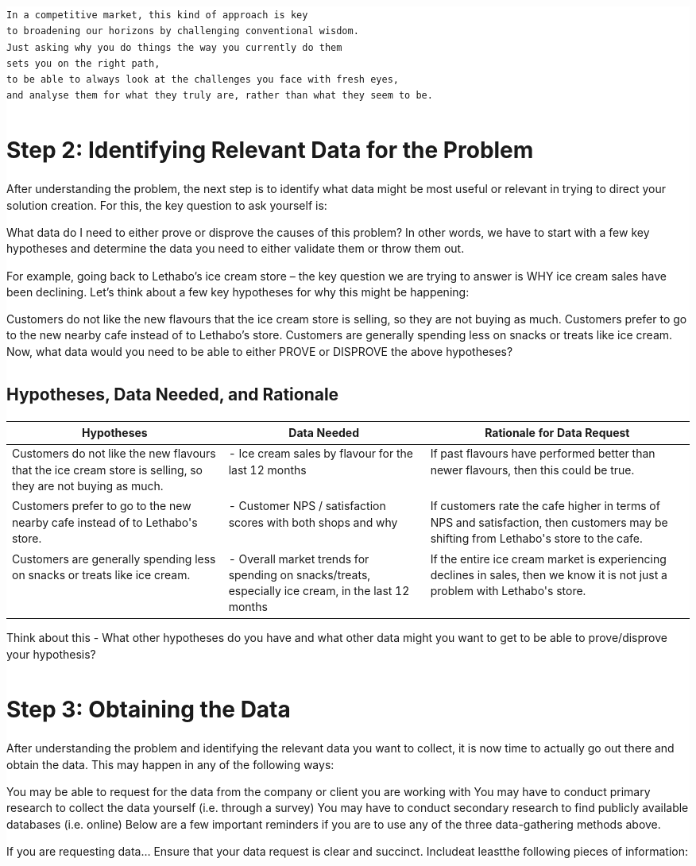 ```txt
In a competitive market, this kind of approach is key
to broadening our horizons by challenging conventional wisdom.
Just asking why you do things the way you currently do them
sets you on the right path,
to be able to always look at the challenges you face with fresh eyes,
and analyse them for what they truly are, rather than what they seem to be.
```
# Step 2: Identifying Relevant Data for the Problem
After understanding the problem, the next step is to identify what data might be most useful or relevant in trying to direct your solution creation. For this, the key question to ask yourself is:

What data do I need to either prove or disprove the causes of this problem?
In other words, we have to start with a few key hypotheses and determine the data you need to either validate them or throw them out.

For example, going back to Lethabo’s ice cream store – the key question we are trying to answer is WHY ice cream sales have been declining. Let’s think about a few key hypotheses for why this might be happening:

Customers do not like the new flavours that the ice cream store is selling, so they are not buying as much.
Customers prefer to go to the new nearby cafe instead of to Lethabo’s store.
Customers are generally spending less on snacks or treats like ice cream.
Now, what data would you need to be able to either PROVE or DISPROVE the above hypotheses?

## Hypotheses, Data Needed, and Rationale

| Hypotheses | Data Needed | Rationale for Data Request |
|---|---|---|
| Customers do not like the new flavours that the ice cream store is selling, so they are not buying as much. | - Ice cream sales by flavour for the last 12 months | If past flavours have performed better than newer flavours, then this could be true. |
| Customers prefer to go to the new nearby cafe instead of to Lethabo's store. | - Customer NPS / satisfaction scores with both shops and why | If customers rate the cafe higher in terms of NPS and satisfaction, then customers may be shifting from Lethabo's store to the cafe. |
| Customers are generally spending less on snacks or treats like ice cream. | - Overall market trends for spending on snacks/treats, especially ice cream, in the last 12 months | If the entire ice cream market is experiencing declines in sales, then we know it is not just a problem with Lethabo's store. |

Think about this - What other hypotheses do you have and what other data might you want to get to be able to prove/disprove your hypothesis?

# Step 3: Obtaining the Data
After understanding the problem and identifying the relevant data you want to collect, it is now time to actually go out there and obtain the data. This may happen in any of the following ways:

You may be able to request for the data from the company or client you are working with
You may have to conduct primary research to collect the data yourself (i.e. through a survey)
You may have to conduct secondary research to find publicly available databases (i.e. online)
Below are a few important reminders if you are to use any of the three data-gathering methods above.

If you are requesting data…
Ensure that your data request is clear and succinct. Includeat leastthe following pieces of information:
